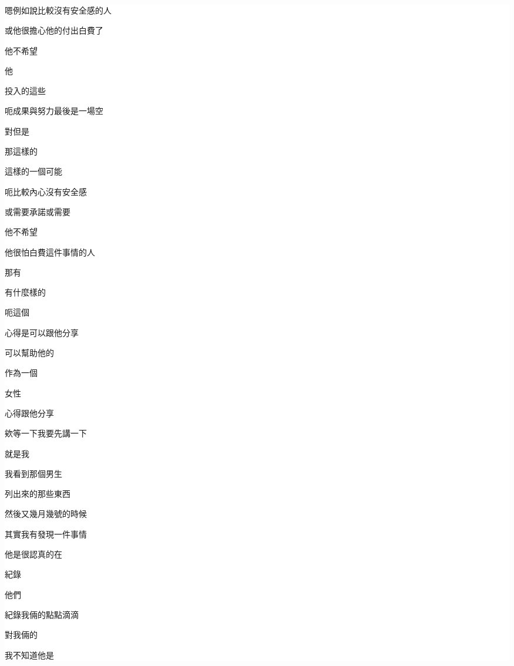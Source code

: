 嗯例如說比較沒有安全感的人

或他很擔心他的付出白費了

他不希望

他

投入的這些

呃成果與努力最後是一場空

對但是

那這樣的

這樣的一個可能

呃比較內心沒有安全感

或需要承諾或需要

他不希望

他很怕白費這件事情的人

那有

有什麼樣的

呃這個

心得是可以跟他分享

可以幫助他的

作為一個

女性

心得跟他分享

欸等一下我要先講一下

就是我

我看到那個男生

列出來的那些東西

然後又幾月幾號的時候

其實我有發現一件事情

他是很認真的在

紀錄

他們

紀錄我倆的點點滴滴

對我倆的

我不知道他是
